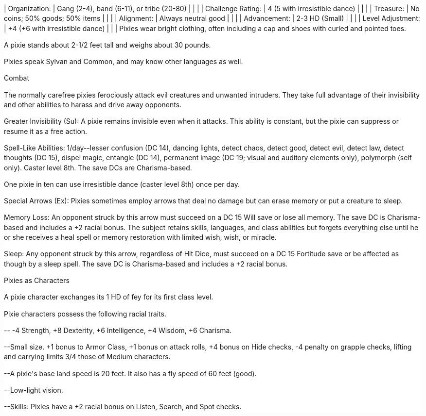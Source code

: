 | Organization: | Gang (2-4), band (6-11), or tribe (20-80) | |  |
| Challenge Rating: | 4 (5 with irresistible dance) | |  |
| Treasure: | No coins; 50% goods; 50% items | |  |
| Alignment: | Always neutral good | |  |
| Advancement: | 2-3 HD (Small) | |  |
| Level Adjustment: | +4 (+6 with irresistible dance) | |  |
Pixies wear bright clothing, often including a cap and shoes with curled and pointed toes.

A pixie stands about 2-1/2 feet tall and weighs about 30 pounds.

Pixies speak Sylvan and Common, and may know other languages as well.

Combat

The normally carefree pixies ferociously attack evil creatures and unwanted intruders. They take full advantage of their invisibility and other abilities to harass and drive away opponents.

Greater Invisibility (Su): A pixie remains invisible even when it attacks. This ability is constant, but the pixie can suppress or resume it as a free action.

Spell-Like Abilities: 1/day--lesser confusion (DC 14), dancing lights, detect chaos, detect good, detect evil, detect law, detect thoughts (DC 15), dispel magic, entangle (DC 14), permanent image (DC 19; visual and auditory elements only), polymorph (self only). Caster level 8th. The save DCs are Charisma-based.

One pixie in ten can use irresistible dance (caster level 8th) once per day.

Special Arrows (Ex): Pixies sometimes employ arrows that deal no damage but can erase memory or put a creature to sleep. 

Memory Loss: An opponent struck by this arrow must succeed on a DC 15 Will save or lose all memory. The save DC is Charisma-based and includes a +2 racial bonus. The subject retains skills, languages, and class abilities but forgets everything else until he or she receives a heal spell or memory restoration with limited wish, wish, or miracle.

Sleep: Any opponent struck by this arrow, regardless of Hit Dice, must succeed on a DC 15 Fortitude save or be affected as though by a sleep spell. The save DC is Charisma-based and includes a +2 racial bonus.

Pixies as Characters

A pixie character exchanges its 1 HD of fey for its first class level.

Pixie characters possess the following racial traits.

-- -4 Strength, +8 Dexterity, +6 Intelligence, +4 Wisdom, +6 Charisma.

--Small size. +1 bonus to Armor Class, +1 bonus on attack rolls, +4 bonus on Hide checks, -4 penalty on grapple checks, lifting and carrying limits 3/4 those of Medium characters.

--A pixie's base land speed is 20 feet. It also has a fly speed of 60 feet (good).

--Low-light vision.

--Skills: Pixies have a +2 racial bonus on Listen, Search, and Spot checks.
